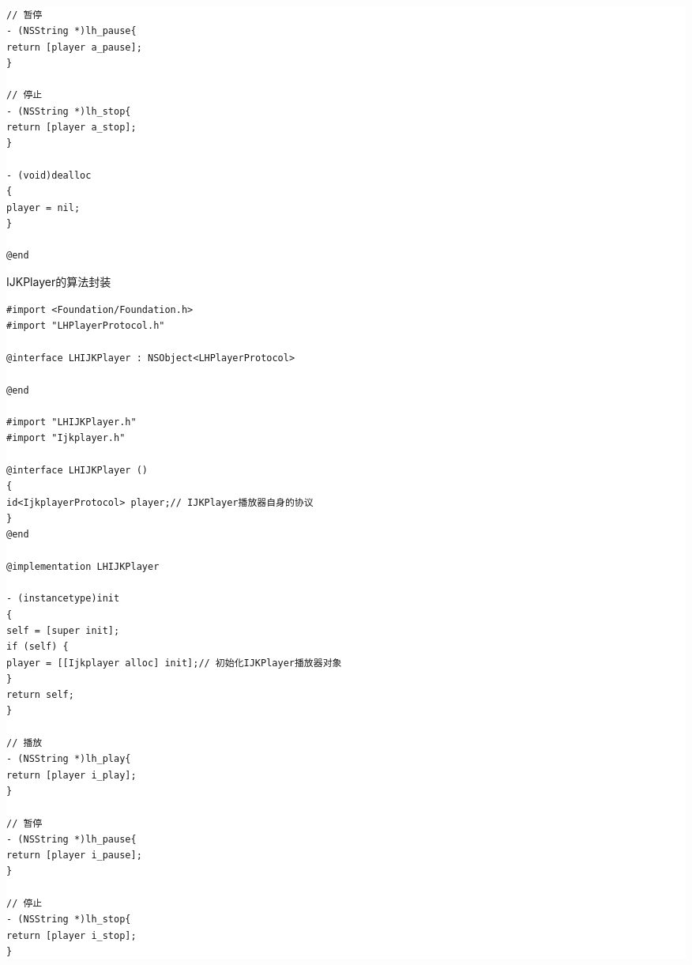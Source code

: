 	// 暂停
	- (NSString *)lh_pause{
	return [player a_pause];
	}
	
	// 停止
	- (NSString *)lh_stop{
	return [player a_stop];
	}
	
	- (void)dealloc
	{
	player = nil;
	}
	
	@end
IJKPlayer的算法封装

	#import <Foundation/Foundation.h>
	#import "LHPlayerProtocol.h"
	
	@interface LHIJKPlayer : NSObject<LHPlayerProtocol>
	
	@end
	
	#import "LHIJKPlayer.h"
	#import "Ijkplayer.h"
	
	@interface LHIJKPlayer ()
	{
	id<IjkplayerProtocol> player;// IJKPlayer播放器自身的协议
	}
	@end
	
	@implementation LHIJKPlayer
	
	- (instancetype)init
	{
	self = [super init];
	if (self) {
	player = [[Ijkplayer alloc] init];// 初始化IJKPlayer播放器对象
	}
	return self;
	}
	
	// 播放
	- (NSString *)lh_play{
	return [player i_play];
	}
	
	// 暂停
	- (NSString *)lh_pause{
	return [player i_pause];
	}
	
	// 停止
	- (NSString *)lh_stop{
	return [player i_stop];
	}
	